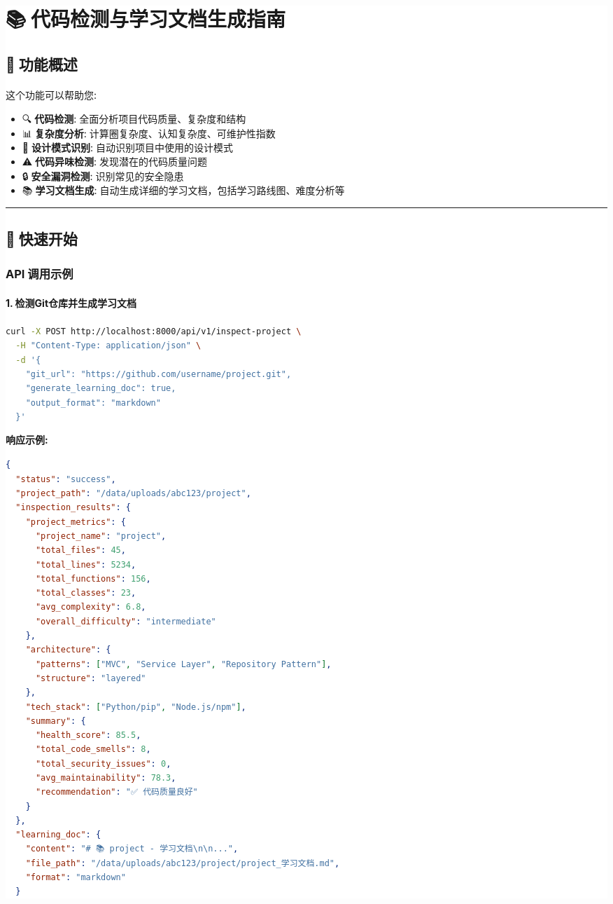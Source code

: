# 📚 代码检测与学习文档生成指南

## 🎯 功能概述

这个功能可以帮助您:
- 🔍 **代码检测**: 全面分析项目代码质量、复杂度和结构
- 📊 **复杂度分析**: 计算圈复杂度、认知复杂度、可维护性指数
- 🎨 **设计模式识别**: 自动识别项目中使用的设计模式
- ⚠️ **代码异味检测**: 发现潜在的代码质量问题
- 🔒 **安全漏洞检测**: 识别常见的安全隐患
- 📚 **学习文档生成**: 自动生成详细的学习文档，包括学习路线图、难度分析等

---

## 🚀 快速开始

### API 调用示例

#### 1. 检测Git仓库并生成学习文档

```bash
curl -X POST http://localhost:8000/api/v1/inspect-project \
  -H "Content-Type: application/json" \
  -d '{
    "git_url": "https://github.com/username/project.git",
    "generate_learning_doc": true,
    "output_format": "markdown"
  }'
```

**响应示例:**
```json
{
  "status": "success",
  "project_path": "/data/uploads/abc123/project",
  "inspection_results": {
    "project_metrics": {
      "project_name": "project",
      "total_files": 45,
      "total_lines": 5234,
      "total_functions": 156,
      "total_classes": 23,
      "avg_complexity": 6.8,
      "overall_difficulty": "intermediate"
    },
    "architecture": {
      "patterns": ["MVC", "Service Layer", "Repository Pattern"],
      "structure": "layered"
    },
    "tech_stack": ["Python/pip", "Node.js/npm"],
    "summary": {
      "health_score": 85.5,
      "total_code_smells": 8,
      "total_security_issues": 0,
      "avg_maintainability": 78.3,
      "recommendation": "✅ 代码质量良好"
    }
  },
  "learning_doc": {
    "content": "# 📚 project - 学习文档\n\n...",
    "file_path": "/data/uploads/abc123/project/project_学习文档.md",
    "format": "markdown"
  }
```
